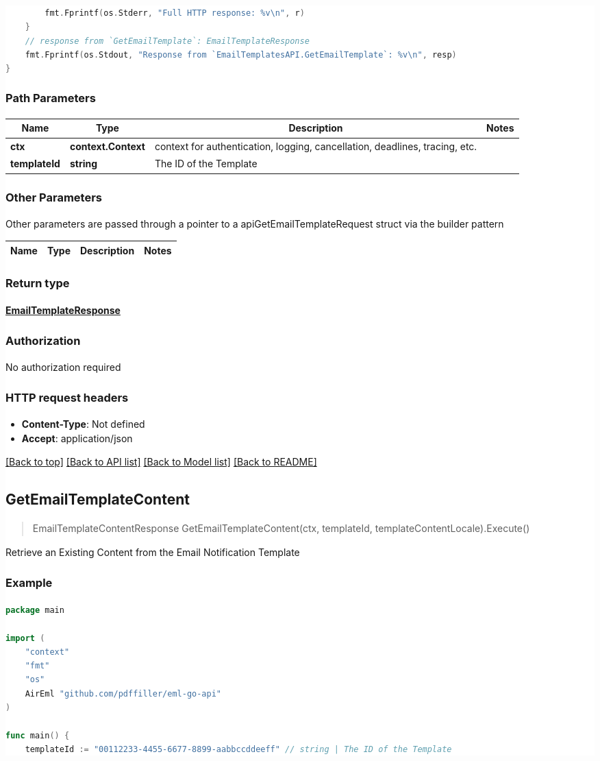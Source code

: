 ```go
        fmt.Fprintf(os.Stderr, "Full HTTP response: %v\n", r)
    }
    // response from `GetEmailTemplate`: EmailTemplateResponse
    fmt.Fprintf(os.Stdout, "Response from `EmailTemplatesAPI.GetEmailTemplate`: %v\n", resp)
}
```

### Path Parameters


Name | Type | Description  | Notes
------------- | ------------- | ------------- | -------------
**ctx** | **context.Context** | context for authentication, logging, cancellation, deadlines, tracing, etc.
**templateId** | **string** | The ID of the Template | 

### Other Parameters

Other parameters are passed through a pointer to a apiGetEmailTemplateRequest struct via the builder pattern


Name | Type | Description  | Notes
------------- | ------------- | ------------- | -------------


### Return type

[**EmailTemplateResponse**](EmailTemplateResponse.md)

### Authorization

No authorization required

### HTTP request headers

- **Content-Type**: Not defined
- **Accept**: application/json

[[Back to top]](#) [[Back to API list]](../README.md#documentation-for-api-endpoints)
[[Back to Model list]](../README.md#documentation-for-models)
[[Back to README]](../README.md)


## GetEmailTemplateContent

> EmailTemplateContentResponse GetEmailTemplateContent(ctx, templateId, templateContentLocale).Execute()

Retrieve an Existing Content from the Email Notification Template



### Example

```go
package main

import (
    "context"
    "fmt"
    "os"
    AirEml "github.com/pdffiller/eml-go-api"
)

func main() {
    templateId := "00112233-4455-6677-8899-aabbccddeeff" // string | The ID of the Template
```